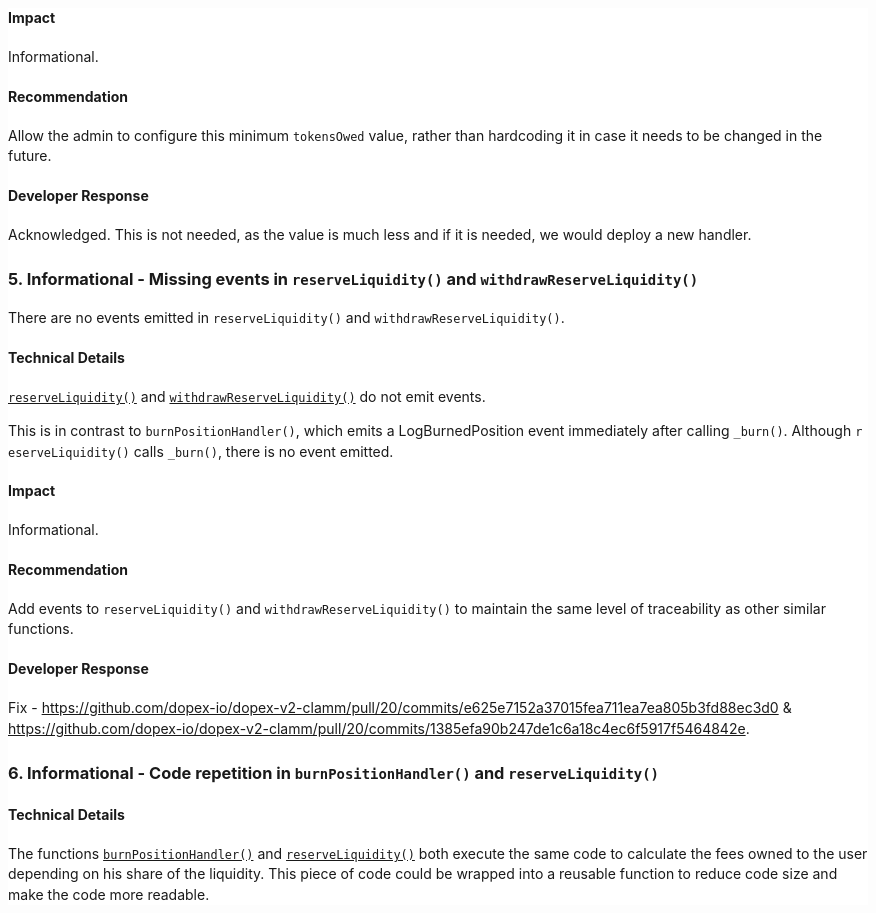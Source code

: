 #### Impact

Informational.

#### Recommendation

Allow the admin to configure this minimum `tokensOwed` value, rather than hardcoding it in case it needs to be changed in the future.

#### Developer Response

Acknowledged. This is not needed, as the value is much less and if it is needed, we would deploy a new handler.


### 5. Informational - Missing events in `reserveLiquidity()` and `withdrawReserveLiquidity()`

There are no events emitted in `reserveLiquidity()` and `withdrawReserveLiquidity()`.

#### Technical Details

[`reserveLiquidity()`](https://github.com/dopex-io/dopex-v2-clamm/blob/e9380febcd348673e874f266f4d9ad8f4d3368fc/src/handlers/UniswapV3SingleTickLiquidityHandlerV2.sol#L495) and [`withdrawReserveLiquidity()`](https://github.com/dopex-io/dopex-v2-clamm/blob/e9380febcd348673e874f266f4d9ad8f4d3368fc/src/handlers/UniswapV3SingleTickLiquidityHandlerV2.sol#L596) do not emit events.

This is in contrast to `burnPositionHandler()`, which emits a LogBurnedPosition event immediately after calling `_burn()`. Although `reserveLiquidity()` calls `_burn()`, there is no event emitted.

#### Impact

Informational.

#### Recommendation

Add events to `reserveLiquidity()` and `withdrawReserveLiquidity()` to maintain the same level of traceability as other similar functions.

#### Developer Response

Fix - https://github.com/dopex-io/dopex-v2-clamm/pull/20/commits/e625e7152a37015fea711ea7ea805b3fd88ec3d0 & https://github.com/dopex-io/dopex-v2-clamm/pull/20/commits/1385efa90b247de1c6a18c4ec6f5917f5464842e.


### 6. Informational - Code repetition in `burnPositionHandler()` and `reserveLiquidity()`

#### Technical Details

The functions [`burnPositionHandler()`](https://github.com/dopex-io/dopex-v2-clamm/blob/cb11bee1fa96da657f69a02f7e205138e567b0df/src/handlers/UniswapV3SingleTickLiquidityHandlerV2.sol#L388) and [`reserveLiquidity()`](https://github.com/dopex-io/dopex-v2-clamm/blob/cb11bee1fa96da657f69a02f7e205138e567b0df/src/handlers/UniswapV3SingleTickLiquidityHandlerV2.sol#L503) both execute the same code to calculate the fees owned to the user depending on his share of the liquidity. This piece of code could be wrapped into a reusable function to reduce code size and make the code more readable.
